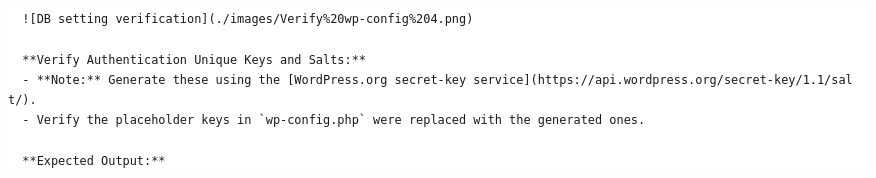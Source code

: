       ![DB setting verification](./images/Verify%20wp-config%204.png)

      **Verify Authentication Unique Keys and Salts:**
      - **Note:** Generate these using the [WordPress.org secret-key service](https://api.wordpress.org/secret-key/1.1/salt/).
      - Verify the placeholder keys in `wp-config.php` were replaced with the generated ones.

      **Expected Output:**
